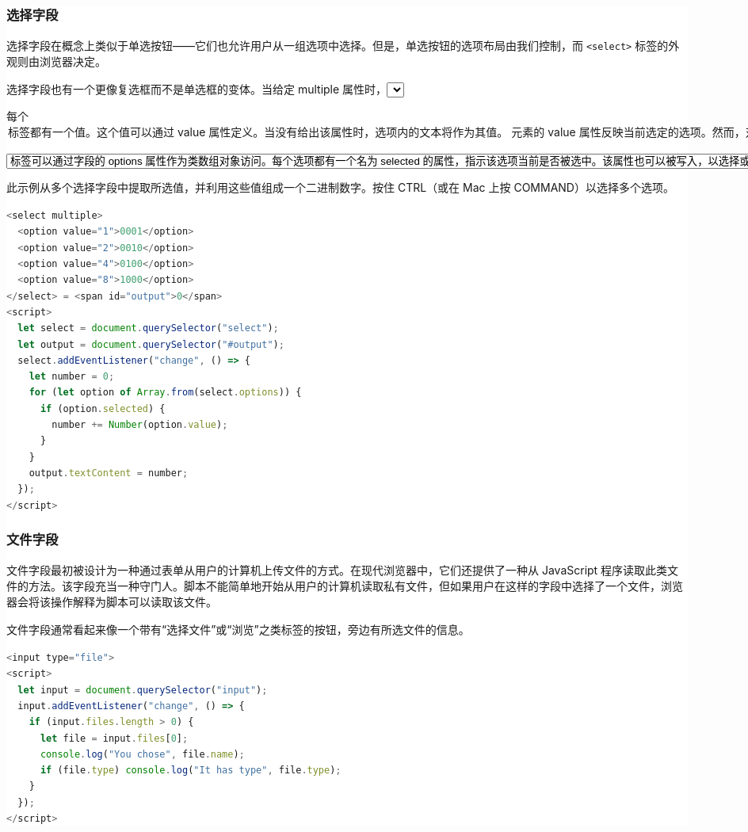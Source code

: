 ### 选择字段

选择字段在概念上类似于单选按钮——它们也允许用户从一组选项中选择。但是，单选按钮的选项布局由我们控制，而 `<select>` 标签的外观则由浏览器决定。

选择字段也有一个更像复选框而不是单选框的变体。当给定 multiple 属性时，<select> 标签将允许用户选择任意数量的选项，而不仅仅是单个选项。常规选择字段被绘制为 *下拉* 控件，只有在打开时才会显示非活动选项，而启用 multiple 的字段则同时显示多个选项，允许用户单独启用或禁用它们。

每个 <option> 标签都有一个值。这个值可以通过 value 属性定义。当没有给出该属性时，选项内的文本将作为其值。<select> 元素的 value 属性反映当前选定的选项。然而，对于多个字段来说，这个属性并不太有意义，因为它只会给出当前所选选项中的 *一个* 的值。

<select> 字段的 <option> 标签可以通过字段的 options 属性作为类数组对象访问。每个选项都有一个名为 selected 的属性，指示该选项当前是否被选中。该属性也可以被写入，以选择或取消选择一个选项。

此示例从多个选择字段中提取所选值，并利用这些值组成一个二进制数字。按住 CTRL（或在 Mac 上按 COMMAND）以选择多个选项。

```js
<select multiple>
  <option value="1">0001</option>
  <option value="2">0010</option>
  <option value="4">0100</option>
  <option value="8">1000</option>
</select> = <span id="output">0</span>
<script>
  let select = document.querySelector("select");
  let output = document.querySelector("#output");
  select.addEventListener("change", () => {
    let number = 0;
    for (let option of Array.from(select.options)) {
      if (option.selected) {
        number += Number(option.value);
      }
    }
    output.textContent = number;
  });
</script>
```

### 文件字段

文件字段最初被设计为一种通过表单从用户的计算机上传文件的方式。在现代浏览器中，它们还提供了一种从 JavaScript 程序读取此类文件的方法。该字段充当一种守门人。脚本不能简单地开始从用户的计算机读取私有文件，但如果用户在这样的字段中选择了一个文件，浏览器会将该操作解释为脚本可以读取该文件。

文件字段通常看起来像一个带有“选择文件”或“浏览”之类标签的按钮，旁边有所选文件的信息。

```js
<input type="file">
<script>
  let input = document.querySelector("input");
  input.addEventListener("change", () => {
    if (input.files.length > 0) {
      let file = input.files[0];
      console.log("You chose", file.name);
      if (file.type) console.log("It has type", file.type);
    }
  });
</script>
```
